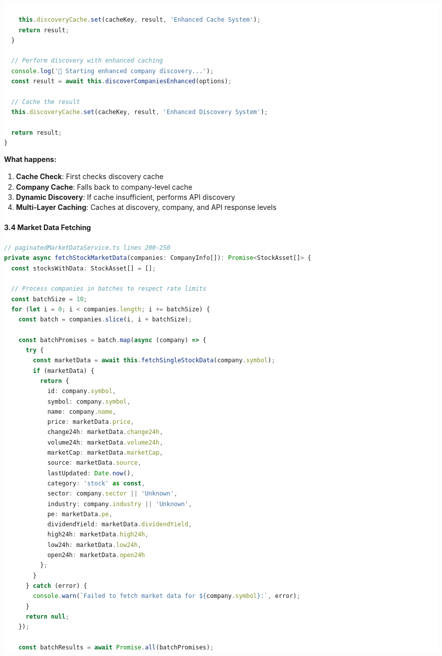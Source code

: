 ```typescript
    
    this.discoveryCache.set(cacheKey, result, 'Enhanced Cache System');
    return result;
  }

  // Perform discovery with enhanced caching
  console.log('🚀 Starting enhanced company discovery...');
  const result = await this.discoverCompaniesEnhanced(options);
  
  // Cache the result
  this.discoveryCache.set(cacheKey, result, 'Enhanced Discovery System');
  
  return result;
}
```

**What happens:**
1. **Cache Check**: First checks discovery cache
2. **Company Cache**: Falls back to company-level cache
3. **Dynamic Discovery**: If cache insufficient, performs API discovery
4. **Multi-Layer Caching**: Caches at discovery, company, and API response levels

#### **3.4 Market Data Fetching**
```typescript
// paginatedMarketDataService.ts lines 200-250
private async fetchStockMarketData(companies: CompanyInfo[]): Promise<StockAsset[]> {
  const stocksWithData: StockAsset[] = [];
  
  // Process companies in batches to respect rate limits
  const batchSize = 10;
  for (let i = 0; i < companies.length; i += batchSize) {
    const batch = companies.slice(i, i + batchSize);
    
    const batchPromises = batch.map(async (company) => {
      try {
        const marketData = await this.fetchSingleStockData(company.symbol);
        if (marketData) {
          return {
            id: company.symbol,
            symbol: company.symbol,
            name: company.name,
            price: marketData.price,
            change24h: marketData.change24h,
            volume24h: marketData.volume24h,
            marketCap: marketData.marketCap,
            source: marketData.source,
            lastUpdated: Date.now(),
            category: 'stock' as const,
            sector: company.sector || 'Unknown',
            industry: company.industry || 'Unknown',
            pe: marketData.pe,
            dividendYield: marketData.dividendYield,
            high24h: marketData.high24h,
            low24h: marketData.low24h,
            open24h: marketData.open24h
          };
        }
      } catch (error) {
        console.warn(`Failed to fetch market data for ${company.symbol}:`, error);
      }
      return null;
    });
    
    const batchResults = await Promise.all(batchPromises);
```